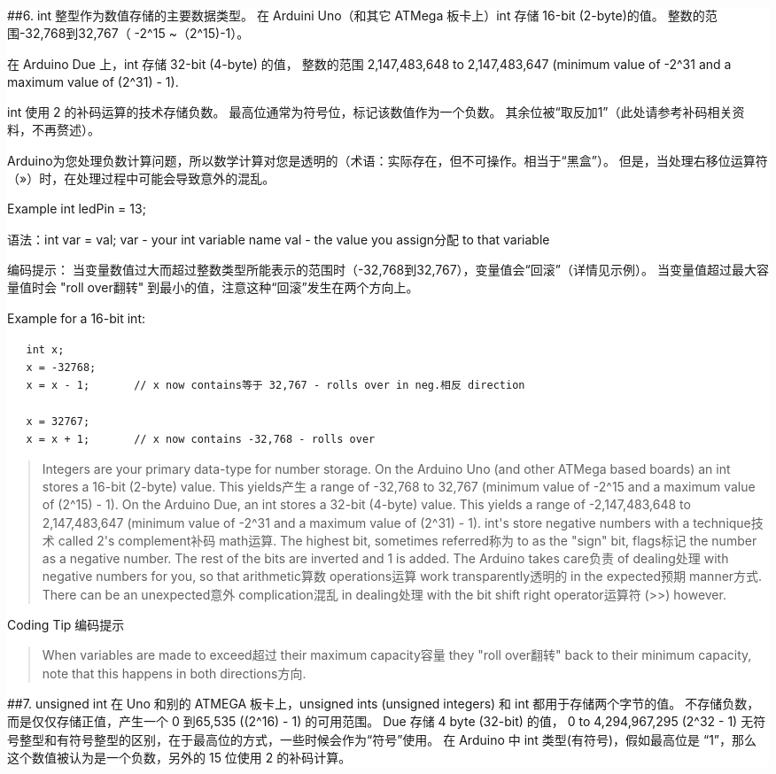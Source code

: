 ##6. int
整型作为数值存储的主要数据类型。
在 Arduini Uno（和其它 ATMega 板卡上）int 存储 16-bit (2-byte)的值。
整数的范围-32,768到32,767（ -2^15 ~（2^15)-1）。

在 Arduino Due 上，int 存储 32-bit (4-byte) 的值，
整数的范围 2,147,483,648 to 2,147,483,647 (minimum value of -2^31 and a maximum value of (2^31) - 1).

int 使用 2 的补码运算的技术存储负数。
最高位通常为符号位，标记该数值作为一个负数。
其余位被“取反加1”（此处请参考补码相关资料，不再赘述）。 

Arduino为您处理负数计算问题，所以数学计算对您是透明的（术语：实际存在，但不可操作。相当于“黑盒”）。
但是，当处理右移位运算符（»）时，在处理过程中可能会导致意外的混乱。

Example
int ledPin = 13;

语法：int var = val;
var - your int variable name
val - the value you assign分配 to that variable

编码提示：
当变量数值过大而超过整数类型所能表示的范围时（-32,768到32,767），变量值会“回滚”（详情见示例）。
当变量值超过最大容量值时会  "roll over翻转" 到最小的值，注意这种“回滚”发生在两个方向上。

Example for a 16-bit int:
```
   int x;
   x = -32768;
   x = x - 1;       // x now contains等于 32,767 - rolls over in neg.相反 direction

   x = 32767;
   x = x + 1;       // x now contains -32,768 - rolls over
```

>Integers are your primary data-type for number storage.
>On the Arduino Uno (and other ATMega based boards) an int stores a 16-bit (2-byte) value. This yields产生 a range of -32,768 to 32,767 (minimum value of -2^15 and a maximum value of (2^15) - 1). 
>On the Arduino Due, an int stores a 32-bit (4-byte) value. This yields a range of -2,147,483,648 to 2,147,483,647 (minimum value of -2^31 and a maximum value of (2^31) - 1).
>int's store negative numbers with a technique技术 called 2's complement补码 math运算. 
>The highest bit, sometimes referred称为 to as the "sign" bit, flags标记 the number as a negative number. 
>The rest of the bits are inverted and 1 is added.
>The Arduino takes care负责 of dealing处理 with negative numbers for you, so that arithmetic算数 operations运算 work transparently透明的 in the expected预期 manner方式. 
>There can be an unexpected意外 complication混乱 in dealing处理 with the bit shift right operator运算符 (>>) however.

Coding Tip 编码提示
>When variables are made to exceed超过 their maximum capacity容量 they "roll over翻转" back to their minimum capacity, note that this happens in both directions方向. 

##7. unsigned int
在  Uno 和别的 ATMEGA 板卡上，unsigned ints (unsigned integers) 和 int 都用于存储两个字节的值。
不存储负数，而是仅仅存储正值，产生一个 0 到65,535 ((2^16) - 1) 的可用范围。
Due 存储 4 byte (32-bit) 的值， 0 to 4,294,967,295 (2^32 - 1)
无符号整型和有符号整型的区别，在于最高位的方式，一些时候会作为“符号”使用。
在 Arduino 中 int 类型(有符号)，假如最高位是 “1”，那么这个数值被认为是一个负数，另外的 15 位使用 2 的补码计算。
